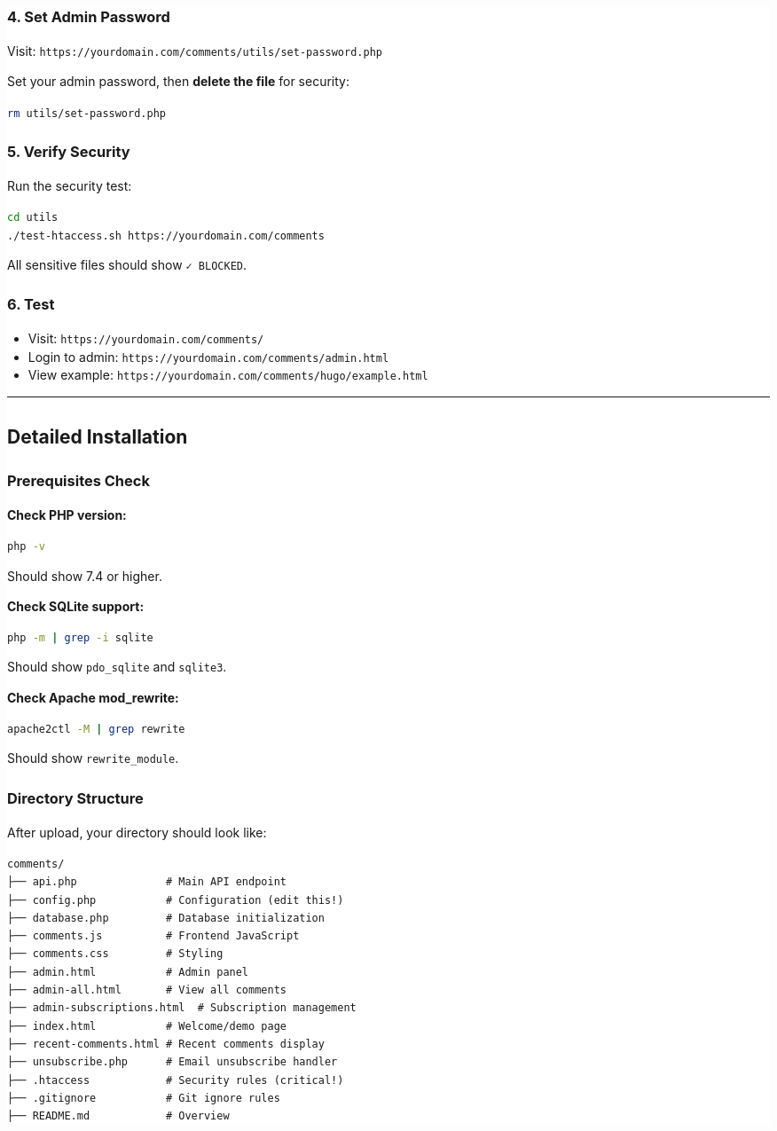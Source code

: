 ### 4. Set Admin Password

Visit: `https://yourdomain.com/comments/utils/set-password.php`

Set your admin password, then **delete the file** for security:
```bash
rm utils/set-password.php
```

### 5. Verify Security

Run the security test:
```bash
cd utils
./test-htaccess.sh https://yourdomain.com/comments
```

All sensitive files should show `✓ BLOCKED`.

### 6. Test

- Visit: `https://yourdomain.com/comments/`
- Login to admin: `https://yourdomain.com/comments/admin.html`
- View example: `https://yourdomain.com/comments/hugo/example.html`

---

## Detailed Installation

### Prerequisites Check

**Check PHP version:**
```bash
php -v
```
Should show 7.4 or higher.

**Check SQLite support:**
```bash
php -m | grep -i sqlite
```
Should show `pdo_sqlite` and `sqlite3`.

**Check Apache mod_rewrite:**
```bash
apache2ctl -M | grep rewrite
```
Should show `rewrite_module`.

### Directory Structure

After upload, your directory should look like:
```
comments/
├── api.php              # Main API endpoint
├── config.php           # Configuration (edit this!)
├── database.php         # Database initialization
├── comments.js          # Frontend JavaScript
├── comments.css         # Styling
├── admin.html           # Admin panel
├── admin-all.html       # View all comments
├── admin-subscriptions.html  # Subscription management
├── index.html           # Welcome/demo page
├── recent-comments.html # Recent comments display
├── unsubscribe.php      # Email unsubscribe handler
├── .htaccess            # Security rules (critical!)
├── .gitignore           # Git ignore rules
├── README.md            # Overview
```